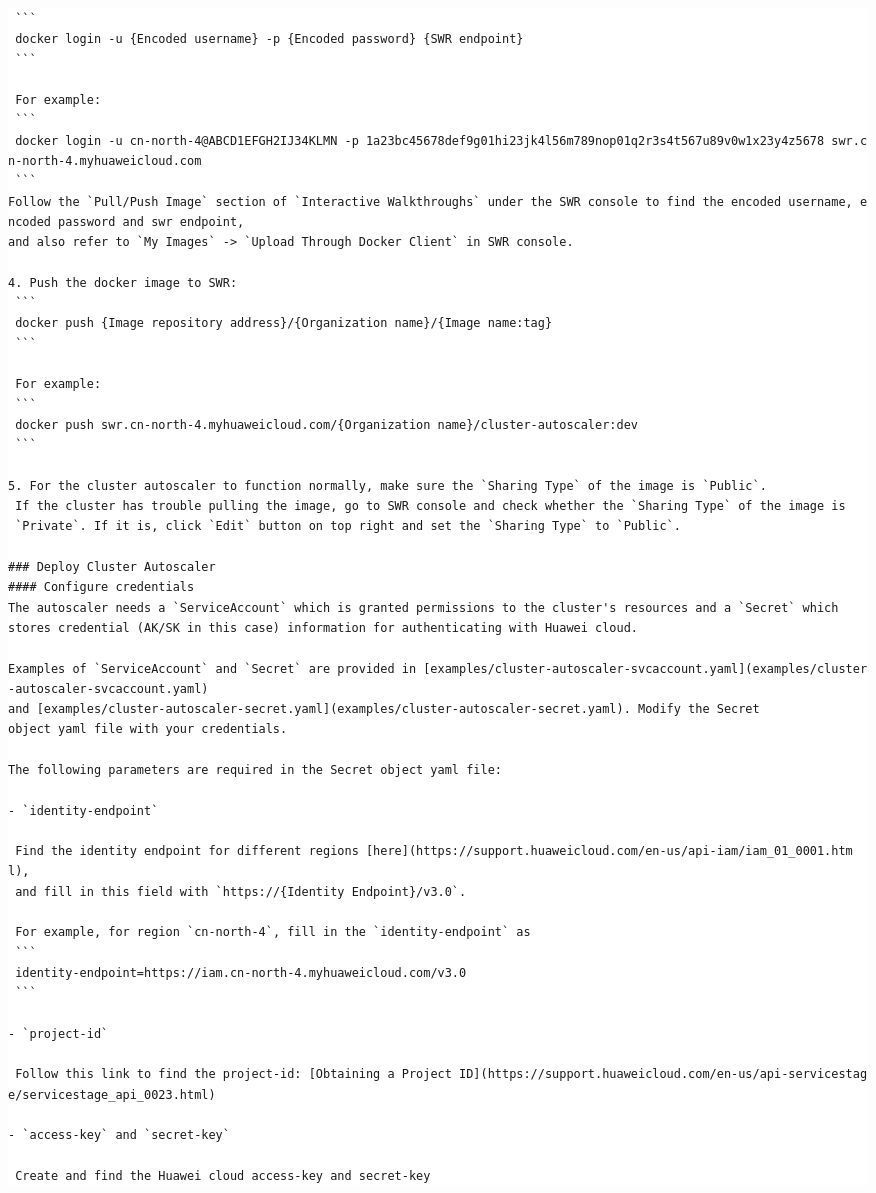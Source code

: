    ```
    ```
    docker login -u {Encoded username} -p {Encoded password} {SWR endpoint}
    ```
    
    For example:
    ```
    docker login -u cn-north-4@ABCD1EFGH2IJ34KLMN -p 1a23bc45678def9g01hi23jk4l56m789nop01q2r3s4t567u89v0w1x23y4z5678 swr.cn-north-4.myhuaweicloud.com
    ```
   Follow the `Pull/Push Image` section of `Interactive Walkthroughs` under the SWR console to find the encoded username, encoded password and swr endpoint,
   and also refer to `My Images` -> `Upload Through Docker Client` in SWR console.
   
4. Push the docker image to SWR:
    ```
    docker push {Image repository address}/{Organization name}/{Image name:tag}
    ```
   
    For example:
    ```
    docker push swr.cn-north-4.myhuaweicloud.com/{Organization name}/cluster-autoscaler:dev
    ```
   
5. For the cluster autoscaler to function normally, make sure the `Sharing Type` of the image is `Public`.
    If the cluster has trouble pulling the image, go to SWR console and check whether the `Sharing Type` of the image is 
    `Private`. If it is, click `Edit` button on top right and set the `Sharing Type` to `Public`.

### Deploy Cluster Autoscaler
#### Configure credentials
The autoscaler needs a `ServiceAccount` which is granted permissions to the cluster's resources and a `Secret` which 
stores credential (AK/SK in this case) information for authenticating with Huawei cloud.
    
Examples of `ServiceAccount` and `Secret` are provided in [examples/cluster-autoscaler-svcaccount.yaml](examples/cluster-autoscaler-svcaccount.yaml)
and [examples/cluster-autoscaler-secret.yaml](examples/cluster-autoscaler-secret.yaml). Modify the Secret 
object yaml file with your credentials.

The following parameters are required in the Secret object yaml file:

- `identity-endpoint`

    Find the identity endpoint for different regions [here](https://support.huaweicloud.com/en-us/api-iam/iam_01_0001.html), 
    and fill in this field with `https://{Identity Endpoint}/v3.0`.
        
    For example, for region `cn-north-4`, fill in the `identity-endpoint` as
    ```
    identity-endpoint=https://iam.cn-north-4.myhuaweicloud.com/v3.0
    ```

- `project-id`
    
    Follow this link to find the project-id: [Obtaining a Project ID](https://support.huaweicloud.com/en-us/api-servicestage/servicestage_api_0023.html)

- `access-key` and `secret-key`

    Create and find the Huawei cloud access-key and secret-key
   ```
